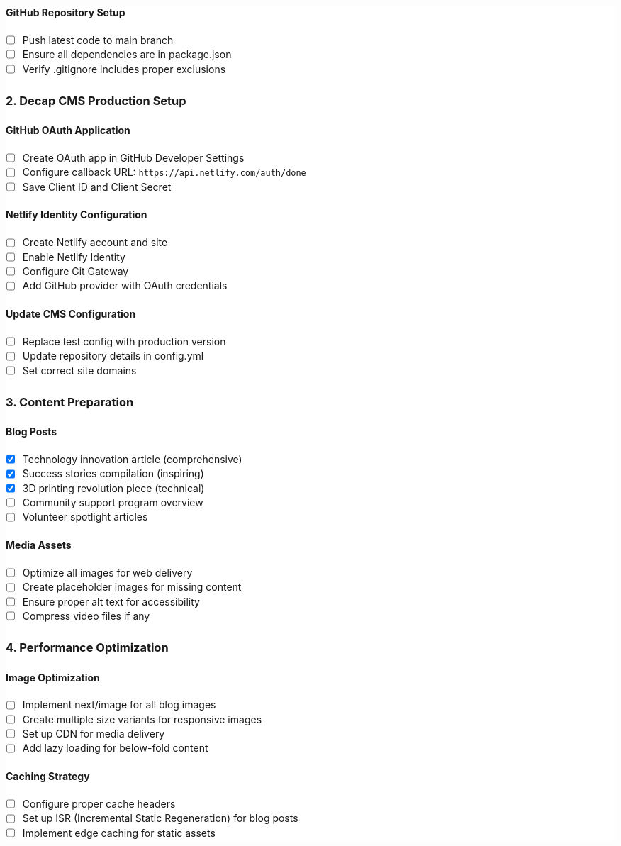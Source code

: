 #### GitHub Repository Setup
- [ ] Push latest code to main branch
- [ ] Ensure all dependencies are in package.json
- [ ] Verify .gitignore includes proper exclusions

### 2. Decap CMS Production Setup

#### GitHub OAuth Application
- [ ] Create OAuth app in GitHub Developer Settings
- [ ] Configure callback URL: `https://api.netlify.com/auth/done`
- [ ] Save Client ID and Client Secret

#### Netlify Identity Configuration
- [ ] Create Netlify account and site
- [ ] Enable Netlify Identity
- [ ] Configure Git Gateway
- [ ] Add GitHub provider with OAuth credentials

#### Update CMS Configuration
- [ ] Replace test config with production version
- [ ] Update repository details in config.yml
- [ ] Set correct site domains

### 3. Content Preparation

#### Blog Posts
- [x] Technology innovation article (comprehensive)
- [x] Success stories compilation (inspiring)
- [x] 3D printing revolution piece (technical)
- [ ] Community support program overview
- [ ] Volunteer spotlight articles

#### Media Assets
- [ ] Optimize all images for web delivery
- [ ] Create placeholder images for missing content
- [ ] Ensure proper alt text for accessibility
- [ ] Compress video files if any

### 4. Performance Optimization

#### Image Optimization
- [ ] Implement next/image for all blog images
- [ ] Create multiple size variants for responsive images
- [ ] Set up CDN for media delivery
- [ ] Add lazy loading for below-fold content

#### Caching Strategy
- [ ] Configure proper cache headers
- [ ] Set up ISR (Incremental Static Regeneration) for blog posts
- [ ] Implement edge caching for static assets
